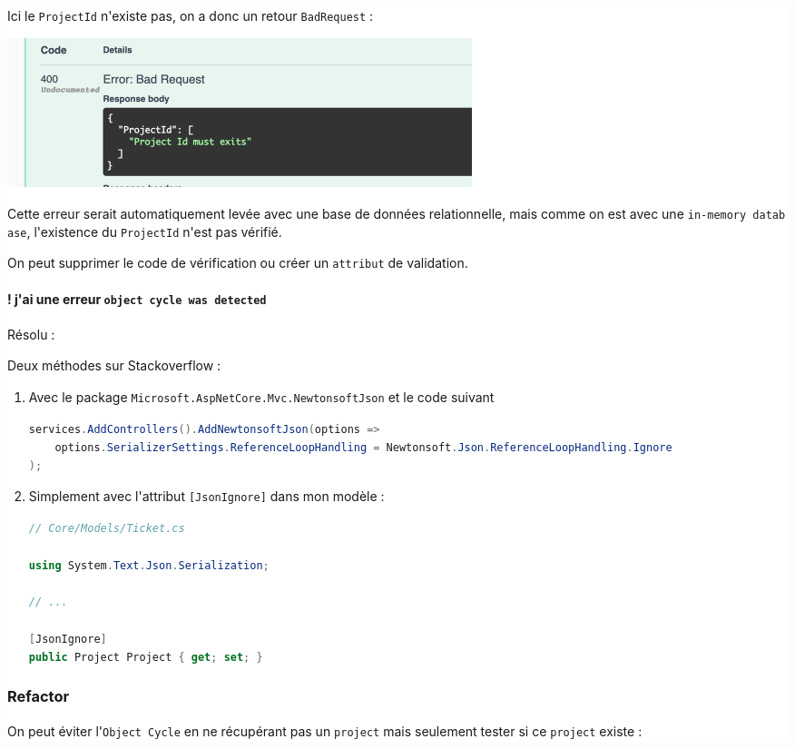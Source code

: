 Ici le `ProjectId` n'existe pas, on a donc un retour `BadRequest` :

<img src="assets/error-model-with-this-model-state.png" alt="error-model-with-this-model-state" style="zoom:50%;" />

Cette erreur serait automatiquement levée avec une base de données relationnelle, mais comme on est avec une `in-memory database`, l'existence du `ProjectId` n'est pas vérifié.

On peut supprimer le code de vérification ou créer un `attribut` de validation.

#### ! j'ai une erreur `object cycle was detected`

Résolu :

Deux méthodes sur Stackoverflow :

1. Avec le package `Microsoft.AspNetCore.Mvc.NewtonsoftJson` et le code suivant

   ```cs
   services.AddControllers().AddNewtonsoftJson(options =>
       options.SerializerSettings.ReferenceLoopHandling = Newtonsoft.Json.ReferenceLoopHandling.Ignore
   );
   ```

2. Simplement avec l'attribut `[JsonIgnore]`  dans mon modèle :

   ```cs
   // Core/Models/Ticket.cs
   
   using System.Text.Json.Serialization;
   
   // ...
   
   [JsonIgnore]
   public Project Project { get; set; }
   ```

### Refactor

On peut éviter l'`Object Cycle` en ne récupérant pas un `project` mais seulement tester si ce `project` existe :
